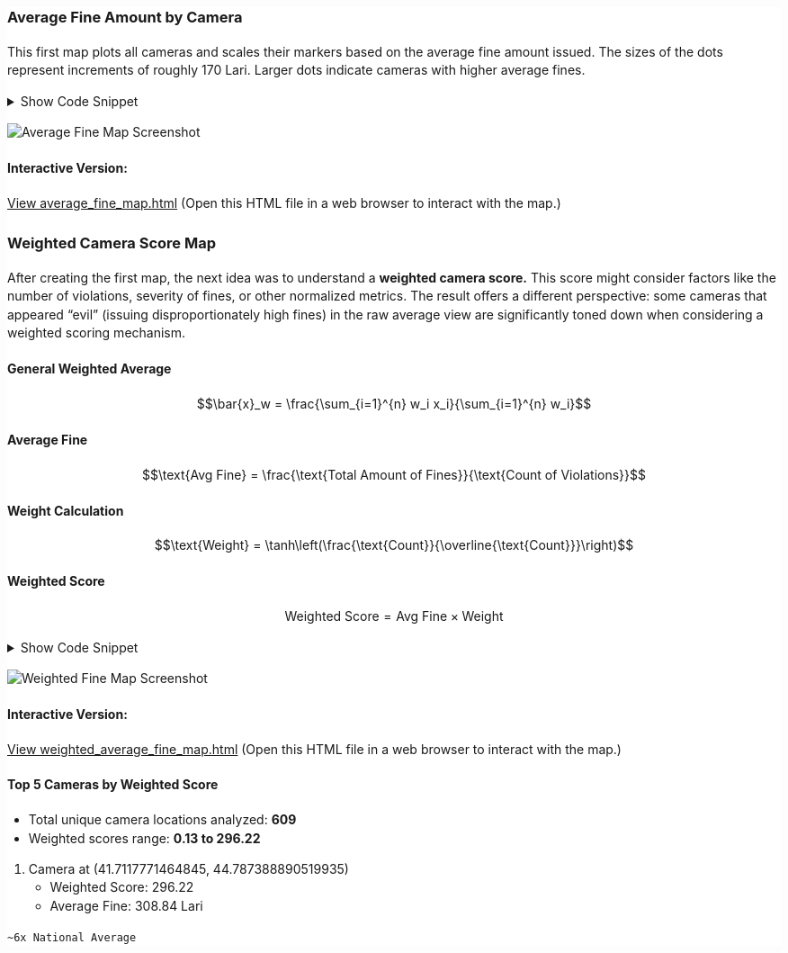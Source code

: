 
### Average Fine Amount by Camera
This first map plots all cameras and scales their markers based on the average fine amount issued. The sizes of the dots represent increments of roughly 170 Lari. Larger dots indicate cameras with higher average fines.

<details><summary>Show Code Snippet</summary></details>

![Average Fine Map Screenshot](./images/average_fine_map_screenshot.png)

#### Interactive Version:
[View average_fine_map.html](https://kobajgenti.github.io/kjgenti-final_project/htmls/average_fine_map.html) (Open this HTML file in a web browser to interact with the map.)

### Weighted Camera Score Map
After creating the first map, the next idea was to understand a **weighted camera score.** This score might consider factors like the number of violations, severity of fines, or other normalized metrics. The result offers a different perspective: some cameras that appeared “evil” (issuing disproportionately high fines) in the raw average view are significantly toned down when considering a weighted scoring mechanism.

#### General Weighted Average
$$\bar{x}_w = \frac{\sum_{i=1}^{n} w_i x_i}{\sum_{i=1}^{n} w_i}$$

#### Average Fine
$$\text{Avg Fine} = \frac{\text{Total Amount of Fines}}{\text{Count of Violations}}$$

#### Weight Calculation
$$\text{Weight} = \tanh\left(\frac{\text{Count}}{\overline{\text{Count}}}\right)$$

#### Weighted Score
$$\text{Weighted Score} = \text{Avg Fine} \times \text{Weight}$$

<details><summary>Show Code Snippet</summary></details>

![Weighted Fine Map Screenshot](./images/weighted_average_fine_map_screenshot.png)


#### Interactive Version:
[View weighted_average_fine_map.html](https://kobajgenti.github.io/kjgenti-final_project/htmls/weighted_average_fine_map.html) (Open this HTML file in a web browser to interact with the map.)


#### Top 5 Cameras by Weighted Score

- Total unique camera locations analyzed: **609**
- Weighted scores range: **0.13 to 296.22**

1. Camera at (41.7117771464845, 44.787388890519935)
    - Weighted Score: 296.22
    - Average Fine: 308.84 Lari

`~6x National Average`
